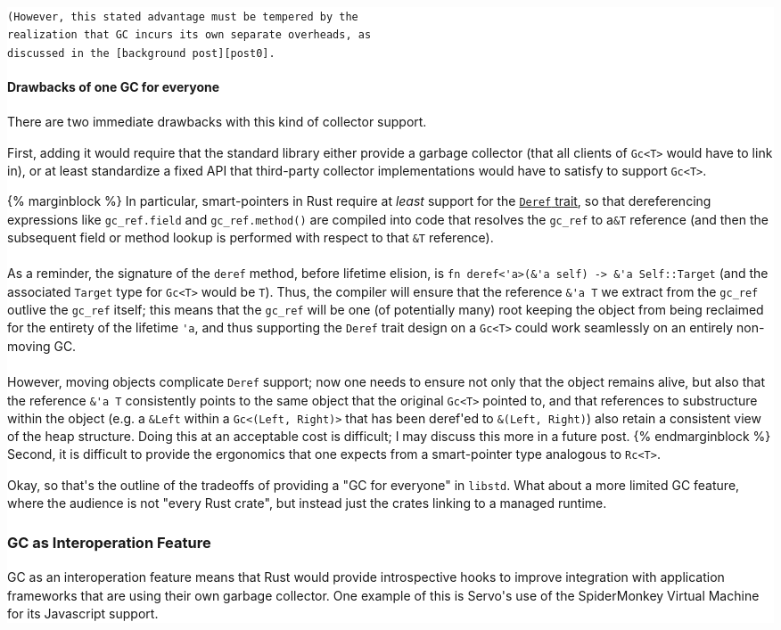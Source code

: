     (However, this stated advantage must be tempered by the
    realization that GC incurs its own separate overheads, as
    discussed in the [background post][post0].

[post0]: /blog/2015/10/27/gc-and-rust-part-0-how-does-gc-work/

#### Drawbacks of one GC for everyone

There are two immediate drawbacks with this kind of collector
support.

First, adding it would require that the standard library either
provide a garbage collector (that all clients of `Gc<T>` would have to
link in), or at least standardize a fixed API that third-party
collector implementations would have to satisfy to support `Gc<T>`.

{% marginblock %}
In particular, smart-pointers in Rust
require at *least* support for the [`Deref` trait][Deref trait], so
that dereferencing expressions like `gc_ref.field` and
`gc_ref.method()` are compiled into code that resolves the `gc_ref` to
a`&T` reference (and then the subsequent field or method lookup is
performed with respect to that `&T` reference).
<br></br>
As a reminder, the signature of the `deref` method, before lifetime
elision, is `fn deref<'a>(&'a self) -> &'a Self::Target` (and the
associated `Target` type for `Gc<T>` would be `T`).  Thus, the
compiler will ensure that the reference `&'a T` we extract from the
`gc_ref` outlive the `gc_ref` itself; this means that the `gc_ref`
will be one (of potentially many) root keeping the object from being
reclaimed for the entirety of the lifetime `'a`, and thus supporting
the `Deref` trait design on a `Gc<T>` could work seamlessly on an
entirely non-moving GC.
<br></br>
However, moving objects complicate `Deref` support; now one needs to
ensure not only that the object remains alive, but also that the
reference `&'a T` consistently points to the same object that the
original `Gc<T>` pointed to, and that references to substructure
within the object (e.g. a `&Left` within a `Gc<(Left, Right)>` that
has been deref'ed to `&(Left, Right)`) also retain a consistent view
of the heap structure. Doing this at an acceptable cost is difficult;
I may discuss this more in a future post.
{% endmarginblock %}
Second, it is difficult to provide the ergonomics that one expects
from a smart-pointer type analogous to
`Rc<T>`.

Okay, so that's the outline of the tradeoffs of providing
a "GC for everyone" in `libstd`.  What about a more limited
GC feature, where the audience is not "every Rust crate", but instead
just the crates linking to a managed runtime.

### GC as Interoperation Feature

GC as an interoperation feature means that Rust would provide
introspective hooks to improve integration with application frameworks
that are using their own garbage collector. One example of this is
Servo's use of the SpiderMonkey Virtual Machine for its Javascript
support.


[nyh]: http://regex.info/blog/2006-09-15/247
[problem-space]: #the-problem-space
[part0]: /blog/2015/10/27/gc-and-rust-part-0-how-does-gc-work/
[conservative-gc]: /blog/2015/10/27/gc-and-rust-part-0-how-does-gc-work/#conservative-gc
[pinning-support]: /blog/2015/10/27/gc-and-rust-part-0-how-does-gc-work/#pinning-support
[RFC 809]: https://github.com/rust-lang/rfcs/blob/master/text/0809-box-and-in-for-stdlib.md
[servo post]: https://blog.mozilla.org/research/2014/08/26/javascript-servos-only-garbage-collector/
[Deref trait]: https://doc.rust-lang.org/std/ops/trait.Deref.html
[BDW]: http://www.hboehm.info/gc/
[custom_alloc]: https://doc.rust-lang.org/nightly/book/custom-allocators.html
[safety]: #safety
[modularity]: #modularity
[zero-cost]: #zero-cost
[compositionality]: #compositionality
[crates.io]: https://crates.io/
[precision]: #precision
[asymptotic space complexity]: http://www.cesura17.net/~will/professional/research/papers/tail.pdf
[allocators take II]: https://github.com/rust-lang/rfcs/pull/244